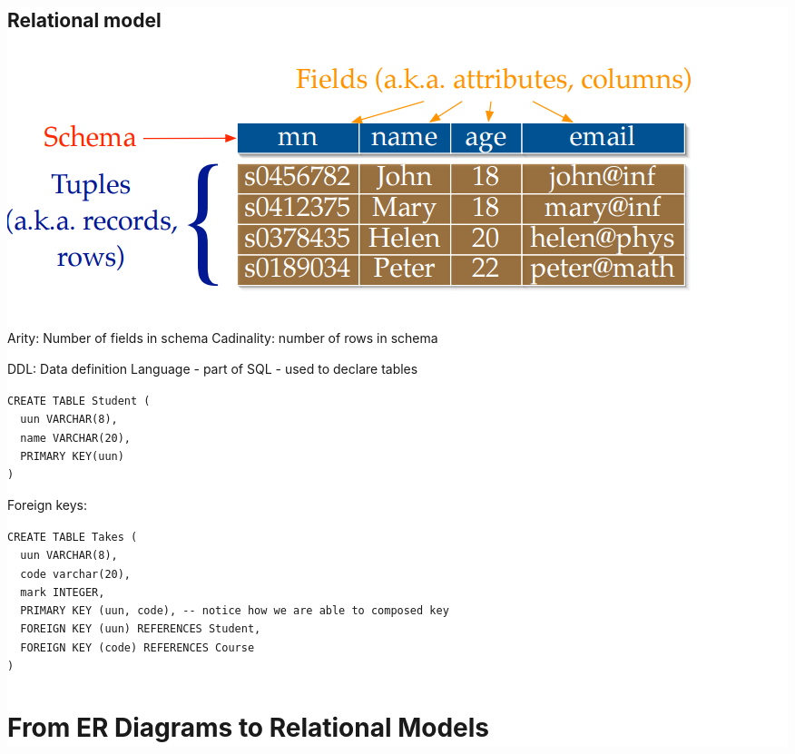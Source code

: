 

## Relational model
![](/resources/inf1-da_images/s_806400F9AEDA6771C2BF50C09F41AA631B8666AA3E9B5876C8503CE541D9B931_1494681200814_image.png)


Arity: Number of fields in schema
Cadinality: number of rows in schema

DDL:  Data definition Language - part of SQL - used to declare tables


    CREATE TABLE Student (
      uun VARCHAR(8),
      name VARCHAR(20),
      PRIMARY KEY(uun) 
    )

Foreign keys:


    CREATE TABLE Takes (
      uun VARCHAR(8),
      code varchar(20),
      mark INTEGER,
      PRIMARY KEY (uun, code), -- notice how we are able to composed key
      FOREIGN KEY (uun) REFERENCES Student,
      FOREIGN KEY (code) REFERENCES Course
    )


# From ER Diagrams to Relational Models


